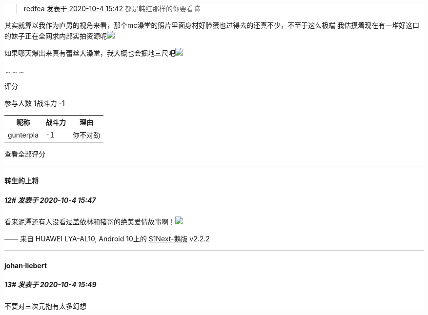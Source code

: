 

<blockquote><a href="httphttps://bbs.saraba1st.com/2b/forum.php?mod=redirect&amp;goto=findpost&amp;pid=48948893&amp;ptid=1963286" target="_blank">redfea 发表于 2020-10-4 15:42</a>
都是韩红那样的你要看嘛</blockquote>
其实就算以我作为直男的视角来看，那个mc澡堂的照片里面身材好脸蛋也过得去的还真不少，不至于这么极端
我估摸着现在有一堆好这口的妹子正在全网求内部实拍资源呢<img src="https://static.saraba1st.com/image/smiley/face2017/066.png" referrerpolicy="no-referrer">

如果哪天爆出来真有蕾丝大澡堂，我大概也会掘地三尺吧<img src="https://static.saraba1st.com/image/smiley/face2017/177.png" referrerpolicy="no-referrer">



﹍﹍﹍

评分





 参与人数 1战斗力 -1

|昵称|战斗力|理由|
|----|---|---|
| gunterpla|-1|你不对劲|



查看全部评分






-----

####  转生的上将  
##### 12#       发表于 2020-10-4 15:47




看来泥潭还有人没看过盖依林和猪哥的绝美爱情故事啊！<img src="https://static.saraba1st.com/image/smiley/face2017/065.png" referrerpolicy="no-referrer">

—— 来自 HUAWEI LYA-AL10, Android 10上的 [S1Next-鹅版](https://github.com/ykrank/S1-Next/releases) v2.2.2







-----

####  johan·liebert  
##### 13#       发表于 2020-10-4 15:49




不要对三次元抱有太多幻想




